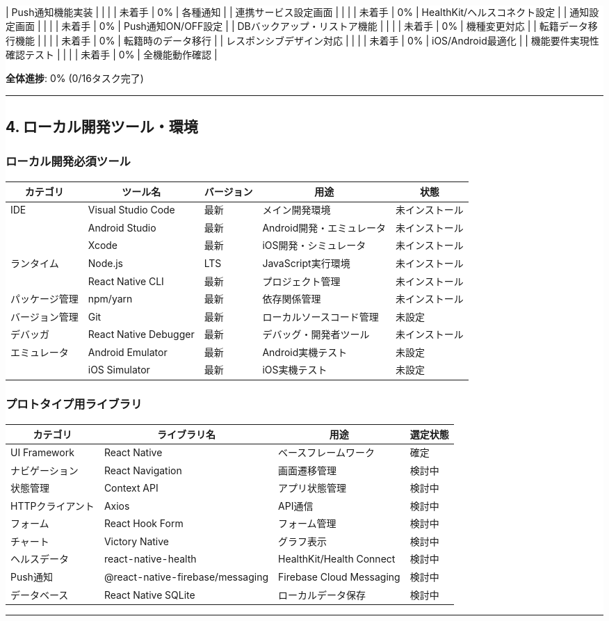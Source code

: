 | Push通知機能実装 | | | | 未着手 | 0% | 各種通知 |
| 連携サービス設定画面 | | | | 未着手 | 0% | HealthKit/ヘルスコネクト設定 |
| 通知設定画面 | | | | 未着手 | 0% | Push通知ON/OFF設定 |
| DBバックアップ・リストア機能 | | | | 未着手 | 0% | 機種変更対応 |
| 転籍データ移行機能 | | | | 未着手 | 0% | 転籍時のデータ移行 |
| レスポンシブデザイン対応 | | | | 未着手 | 0% | iOS/Android最適化 |
| 機能要件実現性確認テスト | | | | 未着手 | 0% | 全機能動作確認 |

**全体進捗**: 0% (0/16タスク完了)

---

## 4. ローカル開発ツール・環境

### ローカル開発必須ツール

| カテゴリ | ツール名 | バージョン | 用途 | 状態 |
|----------|--------|--------|------|------|
| IDE | Visual Studio Code | 最新 | メイン開発環境 | 未インストール |
| | Android Studio | 最新 | Android開発・エミュレータ | 未インストール |
| | Xcode | 最新 | iOS開発・シミュレータ | 未インストール |
| ランタイム | Node.js | LTS | JavaScript実行環境 | 未インストール |
| | React Native CLI | 最新 | プロジェクト管理 | 未インストール |
| パッケージ管理 | npm/yarn | 最新 | 依存関係管理 | 未インストール |
| バージョン管理 | Git | 最新 | ローカルソースコード管理 | 未設定 |
| デバッガ | React Native Debugger | 最新 | デバッグ・開発者ツール | 未インストール |
| エミュレータ | Android Emulator | 最新 | Android実機テスト | 未設定 |
| | iOS Simulator | 最新 | iOS実機テスト | 未設定 |

### プロトタイプ用ライブラリ

| カテゴリ | ライブラリ名 | 用途 | 選定状態 |
|----------|-----------|------|----------|
| UI Framework | React Native | ベースフレームワーク | 確定 |
| ナビゲーション | React Navigation | 画面遷移管理 | 検討中 |
| 状態管理 | Context API | アプリ状態管理 | 検討中 |
| HTTPクライアント | Axios | API通信 | 検討中 |
| フォーム | React Hook Form | フォーム管理 | 検討中 |
| チャート | Victory Native | グラフ表示 | 検討中 |
| ヘルスデータ | react-native-health | HealthKit/Health Connect | 検討中 |
| Push通知 | @react-native-firebase/messaging | Firebase Cloud Messaging | 検討中 |
| データベース | React Native SQLite | ローカルデータ保存 | 検討中 |

---